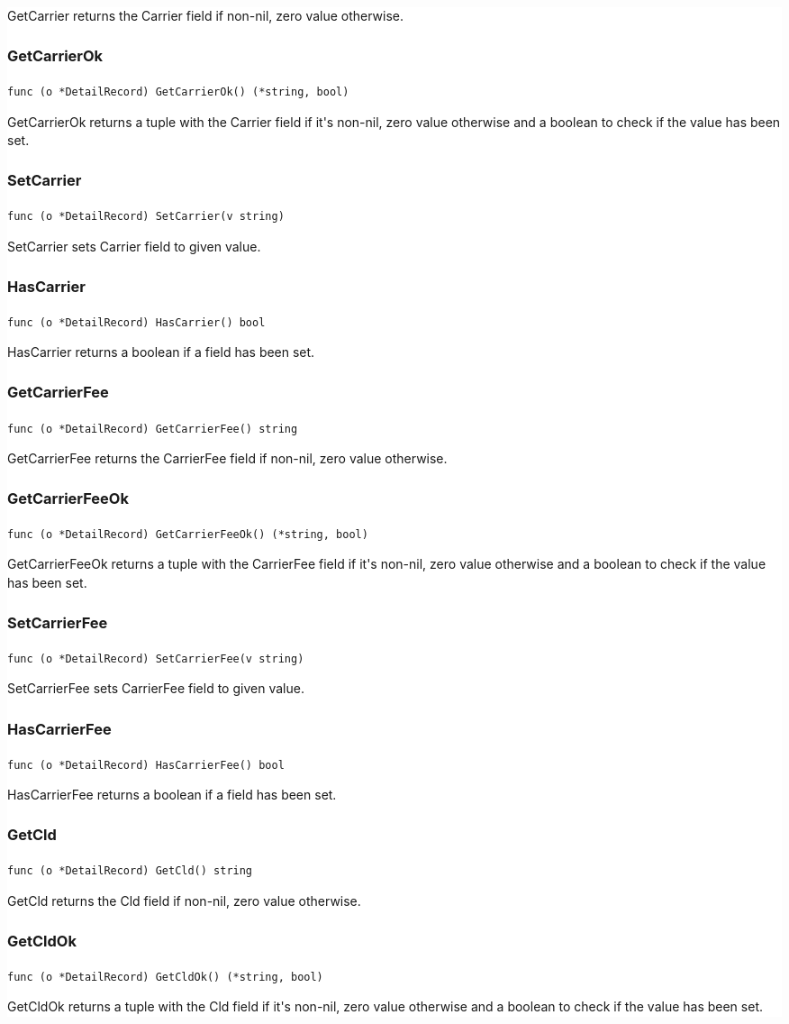 GetCarrier returns the Carrier field if non-nil, zero value otherwise.

### GetCarrierOk

`func (o *DetailRecord) GetCarrierOk() (*string, bool)`

GetCarrierOk returns a tuple with the Carrier field if it's non-nil, zero value otherwise
and a boolean to check if the value has been set.

### SetCarrier

`func (o *DetailRecord) SetCarrier(v string)`

SetCarrier sets Carrier field to given value.

### HasCarrier

`func (o *DetailRecord) HasCarrier() bool`

HasCarrier returns a boolean if a field has been set.

### GetCarrierFee

`func (o *DetailRecord) GetCarrierFee() string`

GetCarrierFee returns the CarrierFee field if non-nil, zero value otherwise.

### GetCarrierFeeOk

`func (o *DetailRecord) GetCarrierFeeOk() (*string, bool)`

GetCarrierFeeOk returns a tuple with the CarrierFee field if it's non-nil, zero value otherwise
and a boolean to check if the value has been set.

### SetCarrierFee

`func (o *DetailRecord) SetCarrierFee(v string)`

SetCarrierFee sets CarrierFee field to given value.

### HasCarrierFee

`func (o *DetailRecord) HasCarrierFee() bool`

HasCarrierFee returns a boolean if a field has been set.

### GetCld

`func (o *DetailRecord) GetCld() string`

GetCld returns the Cld field if non-nil, zero value otherwise.

### GetCldOk

`func (o *DetailRecord) GetCldOk() (*string, bool)`

GetCldOk returns a tuple with the Cld field if it's non-nil, zero value otherwise
and a boolean to check if the value has been set.
